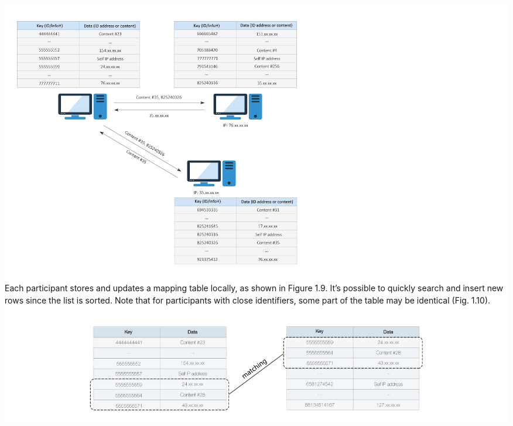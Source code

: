 <img src="/resources/img/volume-2/1.2-Operation-principle-and-application-of-DHT/Figure-1.9-Search-request-propagation-scheme.png" alt="Figure 1.9 – Search request propagation scheme" width="60%"/>
<p>

Each participant stores and updates a mapping table locally, as shown in Figure 1.9. It’s possible to quickly search and insert new rows since the list is sorted. Note that for participants with close identifiers, some part of the table may be identical (Fig. 1.10).

<p align="center">
<img src="/resources/img/volume-2/1.2-Operation-principle-and-application-of-DHT/Figure-1.10-State-of-tables-of-participants-with-close-identifiers.png" alt="Figure 1.10 – State of tables of participants with close identifiers" width="70%"/>
<p>
